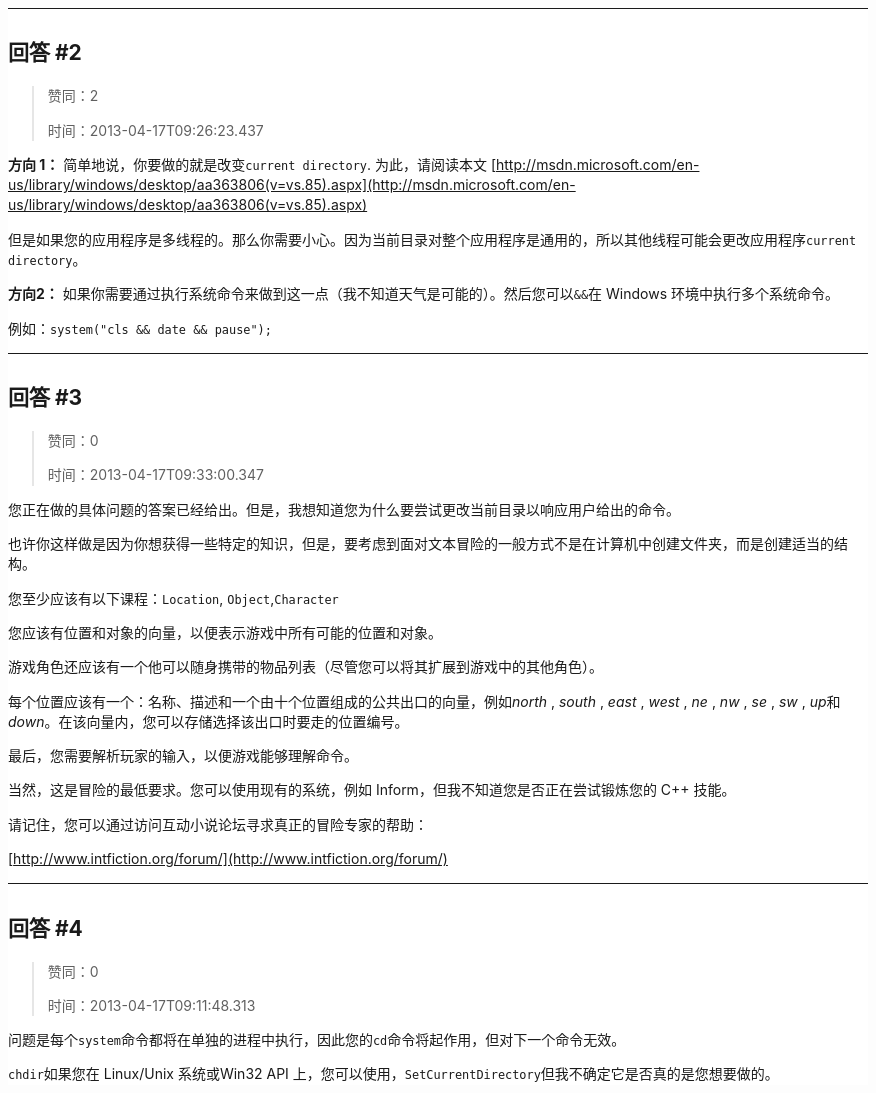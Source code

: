 * * *

## 回答 #2

> 赞同：2
> 
> 时间：2013-04-17T09:26:23.437

**方向 1：** 简单地说，你要做的就是改变`current directory`. 为此，请阅读本文 [http://msdn.microsoft.com/en-us/library/windows/desktop/aa363806(v=vs.85).aspx](http://msdn.microsoft.com/en-us/library/windows/desktop/aa363806(v=vs.85).aspx)

但是如果您的应用程序是多线程的。那么你需要小心。因为当前目录对整个应用程序是通用的，所以其他线程可能会更改应用程序`current directory`。

**方向2：** 如果你需要通过执行系统命令来做到这一点（我不知道天气是可能的）。然后您可以`&&`在 Windows 环境中执行多个系统命令。

例如：`system("cls && date && pause");`

* * *

## 回答 #3

> 赞同：0
> 
> 时间：2013-04-17T09:33:00.347

您正在做的具体问题的答案已经给出。但是，我想知道您为什么要尝试更改当前目录以响应用户给出的命令。

也许你这样做是因为你想获得一些特定的知识，但是，要考虑到面对文本冒险的一般方式不是在计算机中创建文件夹，而是创建适当的结构。

您至少应该有以下课程：`Location`, `Object`,`Character`

您应该有位置和对象的向量，以便表示游戏中所有可能的位置和对象。

游戏角色还应该有一个他可以随身携带的物品列表（尽管您可以将其扩展到游戏中的其他角色）。

每个位置应该有一个：名称、描述和一个由十个位置组成的公共出口的向量，例如*north* , *south* , *east* , *west* , *ne* , *nw* , *se* , *sw* , *up*和*down*。在该向量内，您可以存储选择该出口时要走的位置编号。

最后，您需要解析玩家的输入，以便游戏能够理解命令。

当然，这是冒险的最低要求。您可以使用现有的系统，例如 Inform，但我不知道您是否正在尝试锻炼您的 C++ 技能。

请记住，您可以通过访问互动小说论坛寻求真正的冒险专家的帮助：

[http://www.intfiction.org/forum/](http://www.intfiction.org/forum/)

* * *

## 回答 #4

> 赞同：0
> 
> 时间：2013-04-17T09:11:48.313

问题是每个`system`命令都将在单独的进程中执行，因此您的`cd`命令将起作用，但对下一个命令无效。

`chdir`如果您在 Linux/Unix 系统或Win32 API 上，您可以使用，`SetCurrentDirectory`但我不确定它是否真的是您想要做的。
